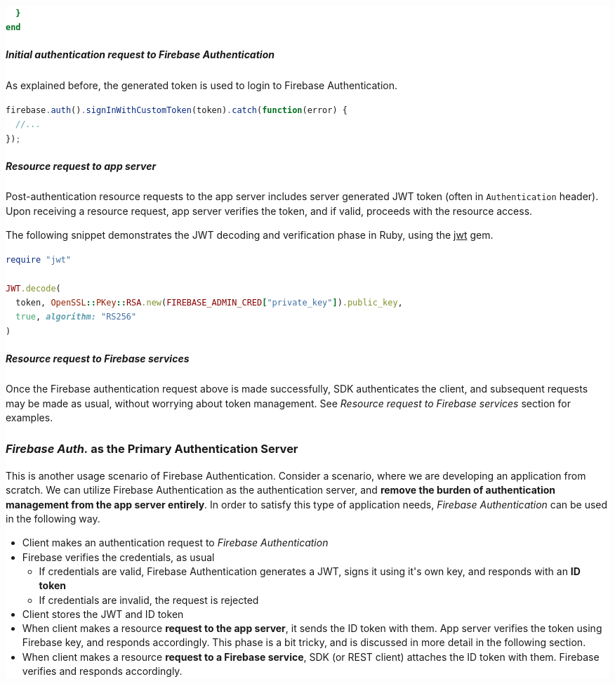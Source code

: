 ```ruby
  }
end
```

##### Initial authentication request to Firebase Authentication

As explained before, the generated token is used to login to Firebase Authentication.

```js
firebase.auth().signInWithCustomToken(token).catch(function(error) {
  //...
});
```

##### Resource request to app server

Post-authentication resource requests to the app server includes server generated JWT token (often in `Authentication` header).
Upon receiving a resource request, app server verifies the token, and if valid, proceeds with the resource access.

The following snippet demonstrates the JWT decoding and verification phase in Ruby, using the [jwt](https://github.com/jwt/ruby-jwt) gem.

```ruby
require "jwt"

JWT.decode(
  token, OpenSSL::PKey::RSA.new(FIREBASE_ADMIN_CRED["private_key"]).public_key,
  true, algorithm: "RS256"
)
```

##### Resource request to Firebase services

Once the Firebase authentication request above is made successfully, SDK authenticates the client, and subsequent
requests may be made as usual, without worrying about token management. See *Resource request to Firebase services* section for examples.

### *Firebase Auth.* as the Primary Authentication Server

This is another usage scenario of Firebase Authentication. Consider a scenario, where we are developing an application from scratch. We can utilize Firebase Authentication as the authentication server, and **remove the burden of authentication management from the app server entirely**. In order to satisfy this type of application needs, *Firebase Authentication* can be used in the following way.

- Client makes an authentication request to *Firebase Authentication*
- Firebase verifies the credentials, as usual
  - If credentials are valid, Firebase Authentication generates a JWT, signs it using it's own key, and responds with an **ID token**
  - If credentials are invalid, the request is rejected
- Client stores the JWT and ID token
- When client makes a resource **request to the app server**, it sends the ID token with them. App server verifies the token using Firebase key, and responds accordingly. This phase is a bit tricky, and is discussed in more detail in the following section.
- When client makes a resource **request to a Firebase service**, SDK (or REST client) attaches the ID token with them. Firebase verifies and responds accordingly.
